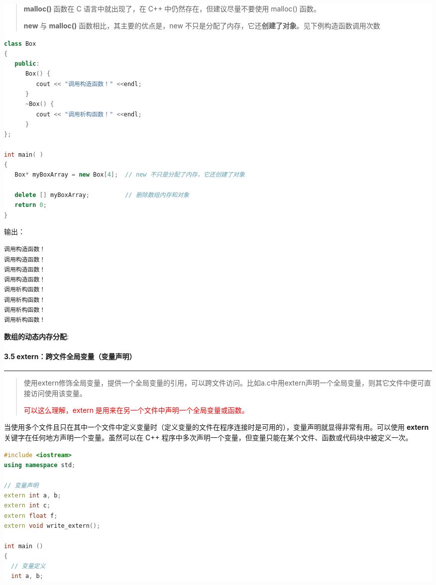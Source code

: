 >  **malloc()** 函数在 C 语言中就出现了，在 C++ 中仍然存在，但建议尽量不要使用 malloc() 函数。
>
>  **new** 与 **malloc()**  函数相比，其主要的优点是，new 不只是分配了内存，它还**创建了对象**。见下例构造函数调用次数

```c++
class Box
{
   public:
      Box() {
         cout << "调用构造函数！" <<endl;
      }
      ~Box() {
         cout << "调用析构函数！" <<endl;
      }
};
 
int main( )
{
   Box* myBoxArray = new Box[4];  // new 不只是分配了内存，它还创建了对象
 
   delete [] myBoxArray;          // 删除数组内存和对象
   return 0;
}
```

输出：

```
调用构造函数！
调用构造函数！
调用构造函数！
调用构造函数！
调用析构函数！
调用析构函数！
调用析构函数！
调用析构函数！
```



**数组的动态内存分配**:





#### 3.5 extern：跨文件全局变量（变量声明）

---

> 使用extern修饰全局变量，提供一个全局变量的引用，可以跨文件访问。比如a.c中用extern声明一个全局变量，则其它文件中便可直接访问使用该变量。
>
> <font color='red'>可以这么理解，extern 是用来在另一个文件中声明一个全局变量或函数。</font>

当使用多个文件且只在其中一个文件中定义变量时（定义变量的文件在程序连接时是可用的），变量声明就显得非常有用。可以使用 **extern** 关键字在任何地方声明一个变量。虽然可以在 C++ 程序中多次声明一个变量，但变量只能在某个文件、函数或代码块中被定义一次。

```c++
#include <iostream>
using namespace std;
 
// 变量声明
extern int a, b;
extern int c;
extern float f;
extern void write_extern();
 
int main ()
{
  // 变量定义
  int a, b;
```